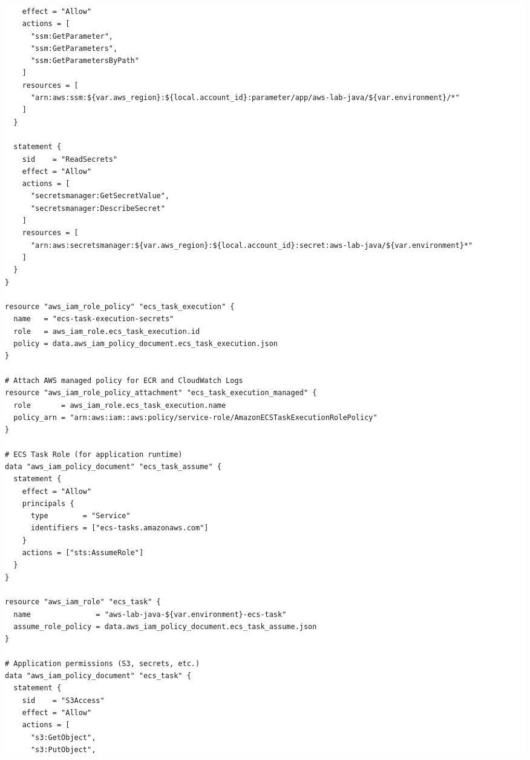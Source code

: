 ```hcl
    effect = "Allow"
    actions = [
      "ssm:GetParameter",
      "ssm:GetParameters",
      "ssm:GetParametersByPath"
    ]
    resources = [
      "arn:aws:ssm:${var.aws_region}:${local.account_id}:parameter/app/aws-lab-java/${var.environment}/*"
    ]
  }

  statement {
    sid    = "ReadSecrets"
    effect = "Allow"
    actions = [
      "secretsmanager:GetSecretValue",
      "secretsmanager:DescribeSecret"
    ]
    resources = [
      "arn:aws:secretsmanager:${var.aws_region}:${local.account_id}:secret:aws-lab-java/${var.environment}*"
    ]
  }
}

resource "aws_iam_role_policy" "ecs_task_execution" {
  name   = "ecs-task-execution-secrets"
  role   = aws_iam_role.ecs_task_execution.id
  policy = data.aws_iam_policy_document.ecs_task_execution.json
}

# Attach AWS managed policy for ECR and CloudWatch Logs
resource "aws_iam_role_policy_attachment" "ecs_task_execution_managed" {
  role       = aws_iam_role.ecs_task_execution.name
  policy_arn = "arn:aws:iam::aws:policy/service-role/AmazonECSTaskExecutionRolePolicy"
}

# ECS Task Role (for application runtime)
data "aws_iam_policy_document" "ecs_task_assume" {
  statement {
    effect = "Allow"
    principals {
      type        = "Service"
      identifiers = ["ecs-tasks.amazonaws.com"]
    }
    actions = ["sts:AssumeRole"]
  }
}

resource "aws_iam_role" "ecs_task" {
  name               = "aws-lab-java-${var.environment}-ecs-task"
  assume_role_policy = data.aws_iam_policy_document.ecs_task_assume.json
}

# Application permissions (S3, secrets, etc.)
data "aws_iam_policy_document" "ecs_task" {
  statement {
    sid    = "S3Access"
    effect = "Allow"
    actions = [
      "s3:GetObject",
      "s3:PutObject",
```
